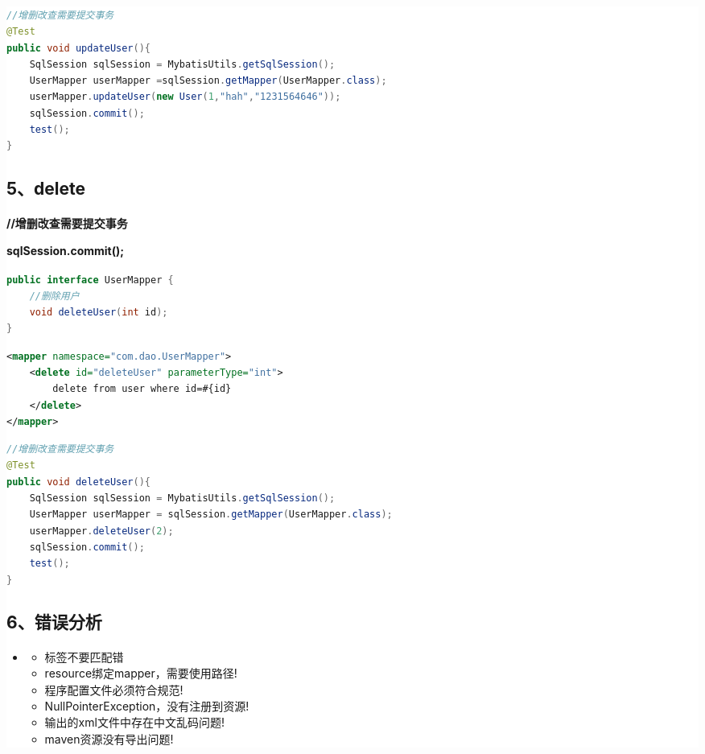```java
//增删改查需要提交事务
@Test
public void updateUser(){
    SqlSession sqlSession = MybatisUtils.getSqlSession();
    UserMapper userMapper =sqlSession.getMapper(UserMapper.class);
    userMapper.updateUser(new User(1,"hah","1231564646"));
    sqlSession.commit();
    test();
}
```



## **5、delete**

**//增删改查需要提交事务**

**sqlSession.commit();**

```java
public interface UserMapper {
    //删除用户
    void deleteUser(int id);
}
```

```xml
<mapper namespace="com.dao.UserMapper">
    <delete id="deleteUser" parameterType="int">
        delete from user where id=#{id}
    </delete>
</mapper>
```

```java
//增删改查需要提交事务
@Test
public void deleteUser(){
    SqlSession sqlSession = MybatisUtils.getSqlSession();
    UserMapper userMapper = sqlSession.getMapper(UserMapper.class);
    userMapper.deleteUser(2);
    sqlSession.commit();
    test();
}
```



## **6、错误分析**

- - 标签不要匹配错
  - resource绑定mapper，需要使用路径!
  - 程序配置文件必须符合规范!
  - NullPointerException，没有注册到资源!
  - 输出的xml文件中存在中文乱码问题!
  - maven资源没有导出问题!
